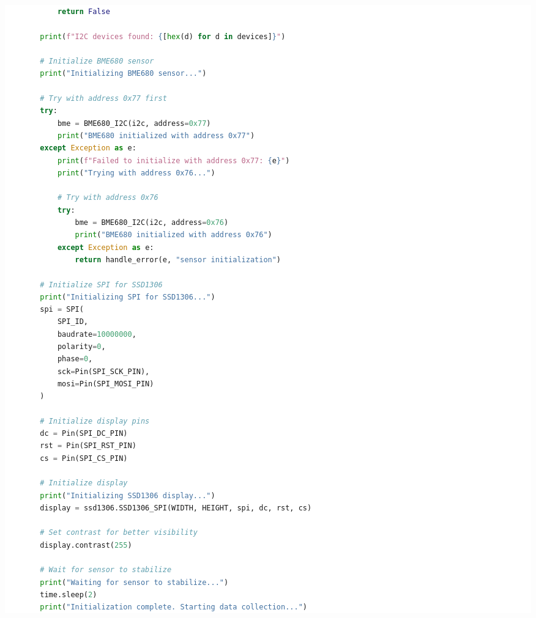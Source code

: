 ```python
            return False
        
        print(f"I2C devices found: {[hex(d) for d in devices]}")
        
        # Initialize BME680 sensor
        print("Initializing BME680 sensor...")
        
        # Try with address 0x77 first
        try:
            bme = BME680_I2C(i2c, address=0x77)
            print("BME680 initialized with address 0x77")
        except Exception as e:
            print(f"Failed to initialize with address 0x77: {e}")
            print("Trying with address 0x76...")
            
            # Try with address 0x76
            try:
                bme = BME680_I2C(i2c, address=0x76)
                print("BME680 initialized with address 0x76")
            except Exception as e:
                return handle_error(e, "sensor initialization")
        
        # Initialize SPI for SSD1306
        print("Initializing SPI for SSD1306...")
        spi = SPI(
            SPI_ID,
            baudrate=10000000,
            polarity=0,
            phase=0,
            sck=Pin(SPI_SCK_PIN),
            mosi=Pin(SPI_MOSI_PIN)
        )
        
        # Initialize display pins
        dc = Pin(SPI_DC_PIN)
        rst = Pin(SPI_RST_PIN)
        cs = Pin(SPI_CS_PIN)
        
        # Initialize display
        print("Initializing SSD1306 display...")
        display = ssd1306.SSD1306_SPI(WIDTH, HEIGHT, spi, dc, rst, cs)
        
        # Set contrast for better visibility
        display.contrast(255)
        
        # Wait for sensor to stabilize
        print("Waiting for sensor to stabilize...")
        time.sleep(2)
        print("Initialization complete. Starting data collection...")
```

